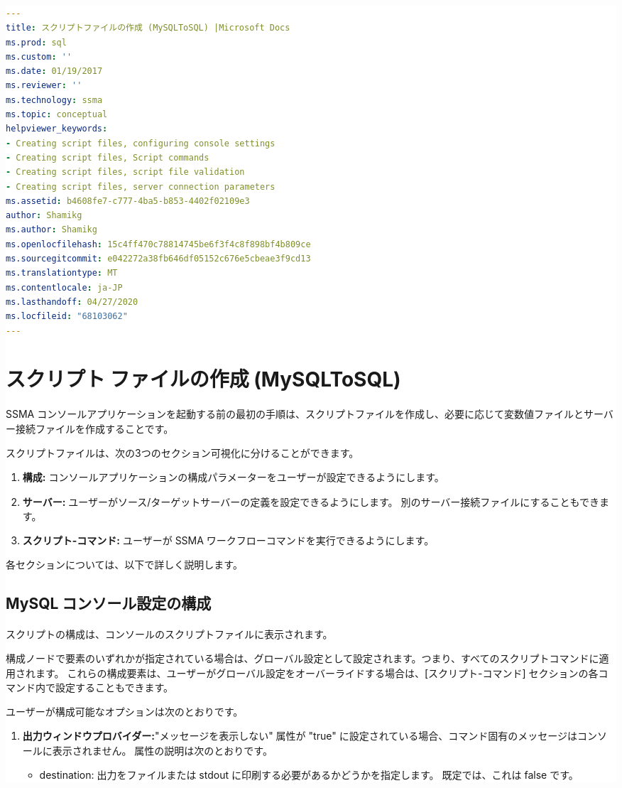 ```yaml
---
title: スクリプトファイルの作成 (MySQLToSQL) |Microsoft Docs
ms.prod: sql
ms.custom: ''
ms.date: 01/19/2017
ms.reviewer: ''
ms.technology: ssma
ms.topic: conceptual
helpviewer_keywords:
- Creating script files, configuring console settings
- Creating script files, Script commands
- Creating script files, script file validation
- Creating script files, server connection parameters
ms.assetid: b4608fe7-c777-4ba5-b853-4402f02109e3
author: Shamikg
ms.author: Shamikg
ms.openlocfilehash: 15c4ff470c78814745be6f3f4c8f898bf4b809ce
ms.sourcegitcommit: e042272a38fb646df05152c676e5cbeae3f9cd13
ms.translationtype: MT
ms.contentlocale: ja-JP
ms.lasthandoff: 04/27/2020
ms.locfileid: "68103062"
---
```

# <a name="creating-script-files-mysqltosql"></a>スクリプト ファイルの作成 (MySQLToSQL)
SSMA コンソールアプリケーションを起動する前の最初の手順は、スクリプトファイルを作成し、必要に応じて変数値ファイルとサーバー接続ファイルを作成することです。  
  
スクリプトファイルは、次の3つのセクション可視化に分けることができます。  
  
1.  **構成:** コンソールアプリケーションの構成パラメーターをユーザーが設定できるようにします。  
  
2.  **サーバー:** ユーザーがソース/ターゲットサーバーの定義を設定できるようにします。 別のサーバー接続ファイルにすることもできます。  
  
3.  **スクリプト-コマンド:** ユーザーが SSMA ワークフローコマンドを実行できるようにします。  
  
各セクションについては、以下で詳しく説明します。  
  
## <a name="configuring-mysql-console-settings"></a>MySQL コンソール設定の構成  
スクリプトの構成は、コンソールのスクリプトファイルに表示されます。  
  
構成ノードで要素のいずれかが指定されている場合は、グローバル設定として設定されます。つまり、すべてのスクリプトコマンドに適用されます。 これらの構成要素は、ユーザーがグローバル設定をオーバーライドする場合は、[スクリプト-コマンド] セクションの各コマンド内で設定することもできます。  
  
ユーザーが構成可能なオプションは次のとおりです。  
  
1.  **出力ウィンドウプロバイダー:**"メッセージを表示しない" 属性が "true" に設定されている場合、コマンド固有のメッセージはコンソールに表示されません。 属性の説明は次のとおりです。  
  
    -   destination: 出力をファイルまたは stdout に印刷する必要があるかどうかを指定します。 既定では、これは false です。  
  